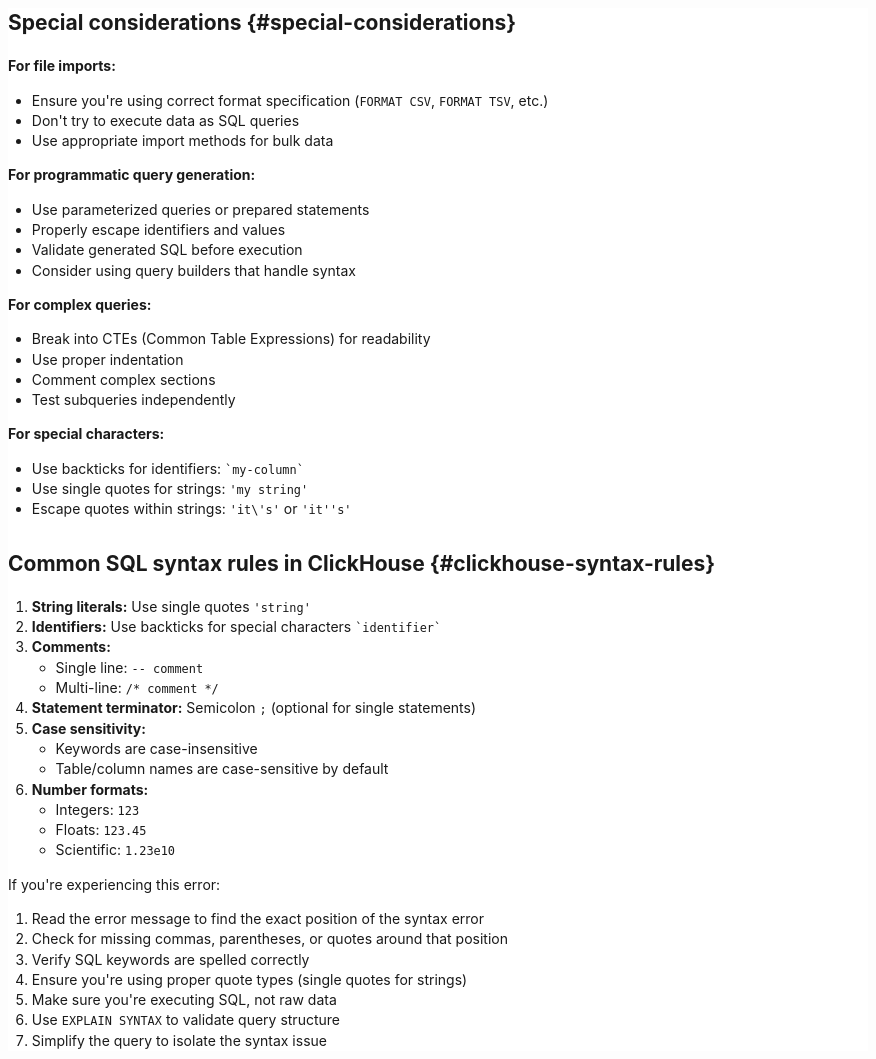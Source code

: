 ## Special considerations {#special-considerations}

**For file imports:**
- Ensure you're using correct format specification (`FORMAT CSV`, `FORMAT TSV`, etc.)
- Don't try to execute data as SQL queries
- Use appropriate import methods for bulk data

**For programmatic query generation:**
- Use parameterized queries or prepared statements
- Properly escape identifiers and values
- Validate generated SQL before execution
- Consider using query builders that handle syntax

**For complex queries:**
- Break into CTEs (Common Table Expressions) for readability
- Use proper indentation
- Comment complex sections
- Test subqueries independently

**For special characters:**
- Use backticks for identifiers: `` `my-column` ``
- Use single quotes for strings: `'my string'`
- Escape quotes within strings: `'it\'s'` or `'it''s'`

## Common SQL syntax rules in ClickHouse {#clickhouse-syntax-rules}

1. **String literals:** Use single quotes `'string'`
2. **Identifiers:** Use backticks for special characters `` `identifier` ``
3. **Comments:**
    - Single line: `-- comment`
    - Multi-line: `/* comment */`
4. **Statement terminator:** Semicolon `;` (optional for single statements)
5. **Case sensitivity:**
    - Keywords are case-insensitive
    - Table/column names are case-sensitive by default
6. **Number formats:**
    - Integers: `123`
    - Floats: `123.45`
    - Scientific: `1.23e10`

If you're experiencing this error:
1. Read the error message to find the exact position of the syntax error
2. Check for missing commas, parentheses, or quotes around that position
3. Verify SQL keywords are spelled correctly
4. Ensure you're using proper quote types (single quotes for strings)
5. Make sure you're executing SQL, not raw data
6. Use `EXPLAIN SYNTAX` to validate query structure
7. Simplify the query to isolate the syntax issue
